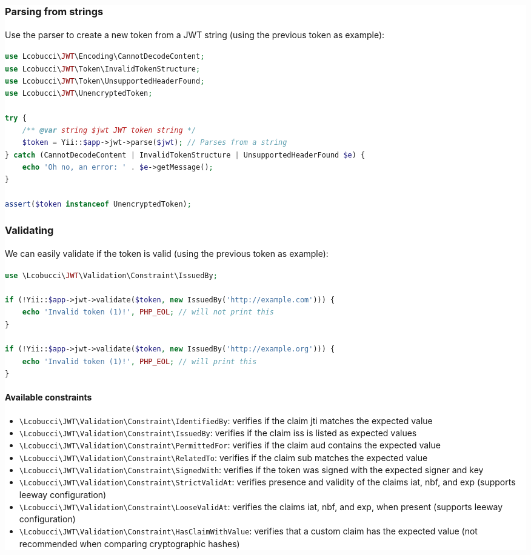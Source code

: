 
<a name="basicusage-parsing"></a>
### Parsing from strings

Use the parser to create a new token from a JWT string (using the previous token as example):

```php
use Lcobucci\JWT\Encoding\CannotDecodeContent;
use Lcobucci\JWT\Token\InvalidTokenStructure;
use Lcobucci\JWT\Token\UnsupportedHeaderFound;
use Lcobucci\JWT\UnencryptedToken;

try {
    /** @var string $jwt JWT token string */
    $token = Yii::$app->jwt->parse($jwt); // Parses from a string
} catch (CannotDecodeContent | InvalidTokenStructure | UnsupportedHeaderFound $e) {
    echo 'Oh no, an error: ' . $e->getMessage();
}

assert($token instanceof UnencryptedToken);
```

<a name="basicusage-validating"></a>
### Validating

We can easily validate if the token is valid (using the previous token as example):

```php
use \Lcobucci\JWT\Validation\Constraint\IssuedBy;

if (!Yii::$app->jwt->validate($token, new IssuedBy('http://example.com'))) {
    echo 'Invalid token (1)!', PHP_EOL; // will not print this
}

if (!Yii::$app->jwt->validate($token, new IssuedBy('http://example.org'))) {
    echo 'Invalid token (1)!', PHP_EOL; // will print this
}
```

#### Available constraints

* `\Lcobucci\JWT\Validation\Constraint\IdentifiedBy`: verifies if the claim jti matches the expected value
* `\Lcobucci\JWT\Validation\Constraint\IssuedBy`: verifies if the claim iss is listed as expected values
* `\Lcobucci\JWT\Validation\Constraint\PermittedFor`: verifies if the claim aud contains the expected value
* `\Lcobucci\JWT\Validation\Constraint\RelatedTo`: verifies if the claim sub matches the expected value
* `\Lcobucci\JWT\Validation\Constraint\SignedWith`: verifies if the token was signed with the expected signer and key
* `\Lcobucci\JWT\Validation\Constraint\StrictValidAt`: verifies presence and validity of the claims iat, nbf, and exp (supports leeway configuration)
* `\Lcobucci\JWT\Validation\Constraint\LooseValidAt`: verifies the claims iat, nbf, and exp, when present (supports leeway configuration)
* `\Lcobucci\JWT\Validation\Constraint\HasClaimWithValue`: verifies that a custom claim has the expected value (not recommended when comparing cryptographic hashes)
